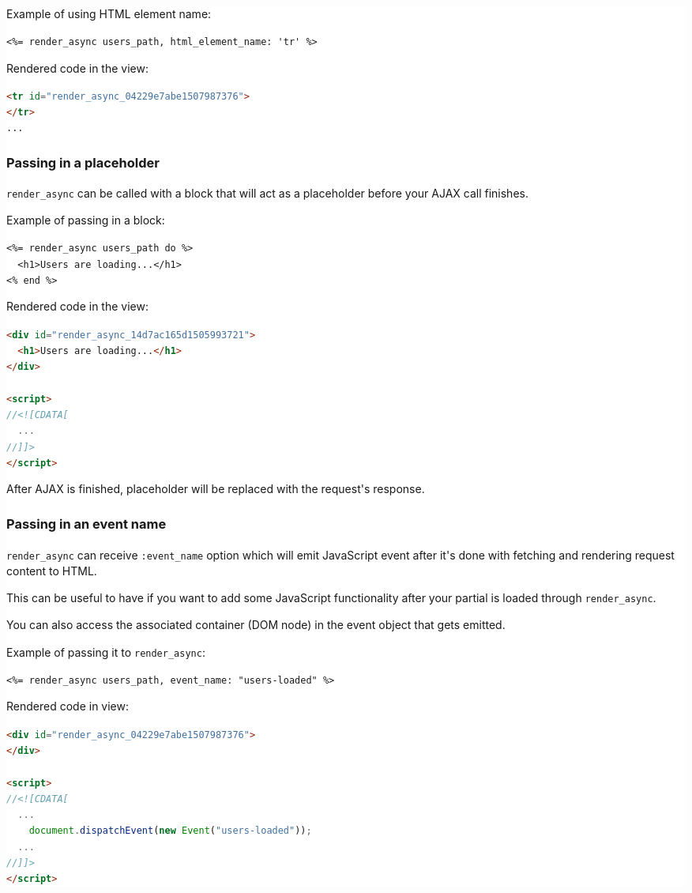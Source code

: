Example of using HTML element name:
```erb
<%= render_async users_path, html_element_name: 'tr' %>
```

Rendered code in the view:
```html
<tr id="render_async_04229e7abe1507987376">
</tr>
...
```

### Passing in a placeholder

`render_async` can be called with a block that will act as a placeholder before
your AJAX call finishes.

Example of passing in a block:

```erb
<%= render_async users_path do %>
  <h1>Users are loading...</h1>
<% end %>
```

Rendered code in the view:
```html
<div id="render_async_14d7ac165d1505993721">
  <h1>Users are loading...</h1>
</div>

<script>
//<![CDATA[
  ...
//]]>
</script>
```

After AJAX is finished, placeholder will be replaced with the request's
response.

### Passing in an event name

`render_async` can receive `:event_name` option which will emit JavaScript
event after it's done with fetching and rendering request content to HTML.

This can be useful to have if you want to add some JavaScript functionality
after your partial is loaded through `render_async`.

You can also access the associated container (DOM node) in the event object
that gets emitted.

Example of passing it to `render_async`:
```erb
<%= render_async users_path, event_name: "users-loaded" %>
```

Rendered code in view:
```html
<div id="render_async_04229e7abe1507987376">
</div>

<script>
//<![CDATA[
  ...
    document.dispatchEvent(new Event("users-loaded"));
  ...
//]]>
</script>
```
